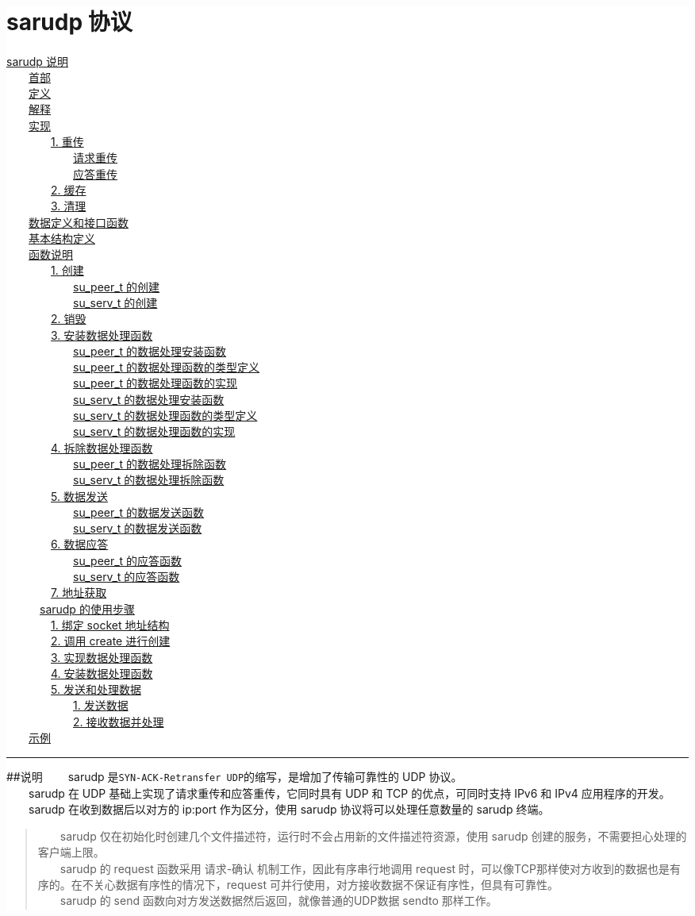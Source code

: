 # sarudp 协议 

[sarudp 说明](#说明)<br>
　　[首部](#首部)<br>
　　[定义](#定义)<br>
　　[解释](#解释)<br>
　　[实现](#实现)<br>
　　　　[1. 重传](#重传)<br>
　　　　　　[请求重传](#请求重传)<br>
　　　　　　[应答重传](#应答重传)<br>
　　　　[2. 缓存](#缓存)<br>
　　　　[3. 清理](#清理)<br>
　　[数据定义和接口函数](#数据定义和接口函数)<br>
　　[基本结构定义](#基本结构定义)<br>
　　[函数说明](#函数说明)<br>
　　　　[1. 创建](#创建)<br>
　　　　　　[su_peer_t 的创建](#创建1)<br>
　　　　　　[su_serv_t 的创建](#创建2)<br>
　　　　[2. 销毁](#销毁)<br>
　　　　[3. 安装数据处理函数](#安装)<br>
　　　　　　[su_peer_t 的数据处理安装函数](#安装11)<br>
　　　　　　[su_peer_t 的数据处理函数的类型定义](#安装12)<br>
　　　　　　[su_peer_t 的数据处理函数的实现](#安装13)<br>
　　　　　　[su_serv_t 的数据处理安装函数](#安装21)<br>
　　　　　　[su_serv_t 的数据处理函数的类型定义](#安装22)<br>
　　　　　　[su_serv_t 的数据处理函数的实现](#安装23)<br>
　　　　[4. 拆除数据处理函数](#拆除)<br>
　　　　　　[su_peer_t 的数据处理拆除函数](#拆除1)<br>
　　　　　　[su_serv_t 的数据处理拆除函数](#拆除2)<br>
　　　　[5. 数据发送](#发送)<br>
　　　　　　[su_peer_t 的数据发送函数](#发送1)<br>
　　　　　　[su_serv_t 的数据发送函数](#发送2)<br>
　　　　[6. 数据应答](#应答)<br>
　　　　　　[su_peer_t 的应答函数](#应答1)<br>
　　　　　　[su_serv_t 的应答函数](#应答2)<br>
　　　　[7. 地址获取](#地址获取)<br>
　　　[sarudp 的使用步骤](#使用步骤)<br>
　　　　[1. 绑定 socket 地址结构](#1绑定)<br>
　　　　[2. 调用 create 进行创建](#2调用)<br>
　　　　[3. 实现数据处理函数](#3实现)<br>
　　　　[4. 安装数据处理函数](#4安装)<br>
　　　　[5. 发送和处理数据](#5使用)<br>
　　　　　　[1. 发送数据](#发送数据)<br>
　　　　　　[2. 接收数据并处理](#处理数据)<br>
　　[示例](#示例)

---

##说明
　　sarudp 是`SYN-ACK-Retransfer UDP`的缩写，是增加了传输可靠性的 UDP 协议。<br>
　　sarudp 在 UDP 基础上实现了请求重传和应答重传，它同时具有 UDP 和 TCP 的优点，可同时支持 IPv6 和 IPv4 应用程序的开发。<br>
　　sarudp 在收到数据后以对方的 ip:port 作为区分，使用 sarudp 协议将可以处理任意数量的 sarudp 终端。<br>
> 　　sarudp 仅在初始化时创建几个文件描述符，运行时不会占用新的文件描述符资源，使用 sarudp 创建的服务，不需要担心处理的客户端上限。<br>
　　sarudp 的 request 函数采用 请求-确认 机制工作，因此有序串行地调用 request 时，可以像TCP那样使对方收到的数据也是有序的。在不关心数据有序性的情况下，request 可并行使用，对方接收数据不保证有序性，但具有可靠性。<br>
　　sarudp 的 send 函数向对方发送数据然后返回，就像普通的UDP数据 sendto 那样工作。<br>
